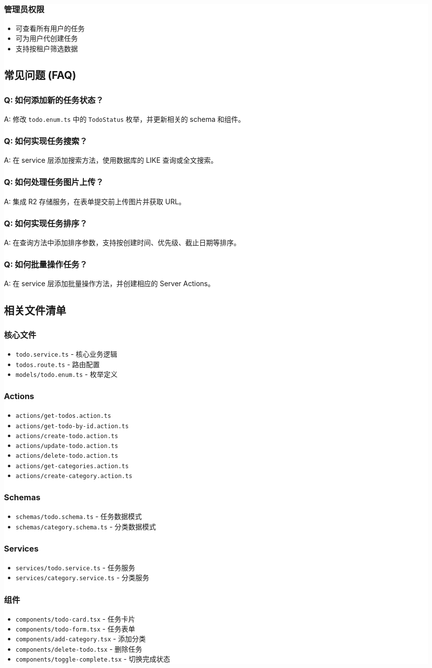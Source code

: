 ### 管理员权限
- 可查看所有用户的任务
- 可为用户代创建任务
- 支持按租户筛选数据

## 常见问题 (FAQ)

### Q: 如何添加新的任务状态？
A: 修改 `todo.enum.ts` 中的 `TodoStatus` 枚举，并更新相关的 schema 和组件。

### Q: 如何实现任务搜索？
A: 在 service 层添加搜索方法，使用数据库的 LIKE 查询或全文搜索。

### Q: 如何处理任务图片上传？
A: 集成 R2 存储服务，在表单提交前上传图片并获取 URL。

### Q: 如何实现任务排序？
A: 在查询方法中添加排序参数，支持按创建时间、优先级、截止日期等排序。

### Q: 如何批量操作任务？
A: 在 service 层添加批量操作方法，并创建相应的 Server Actions。

## 相关文件清单

### 核心文件
- `todo.service.ts` - 核心业务逻辑
- `todos.route.ts` - 路由配置
- `models/todo.enum.ts` - 枚举定义

### Actions
- `actions/get-todos.action.ts`
- `actions/get-todo-by-id.action.ts`
- `actions/create-todo.action.ts`
- `actions/update-todo.action.ts`
- `actions/delete-todo.action.ts`
- `actions/get-categories.action.ts`
- `actions/create-category.action.ts`

### Schemas
- `schemas/todo.schema.ts` - 任务数据模式
- `schemas/category.schema.ts` - 分类数据模式

### Services
- `services/todo.service.ts` - 任务服务
- `services/category.service.ts` - 分类服务

### 组件
- `components/todo-card.tsx` - 任务卡片
- `components/todo-form.tsx` - 任务表单
- `components/add-category.tsx` - 添加分类
- `components/delete-todo.tsx` - 删除任务
- `components/toggle-complete.tsx` - 切换完成状态
